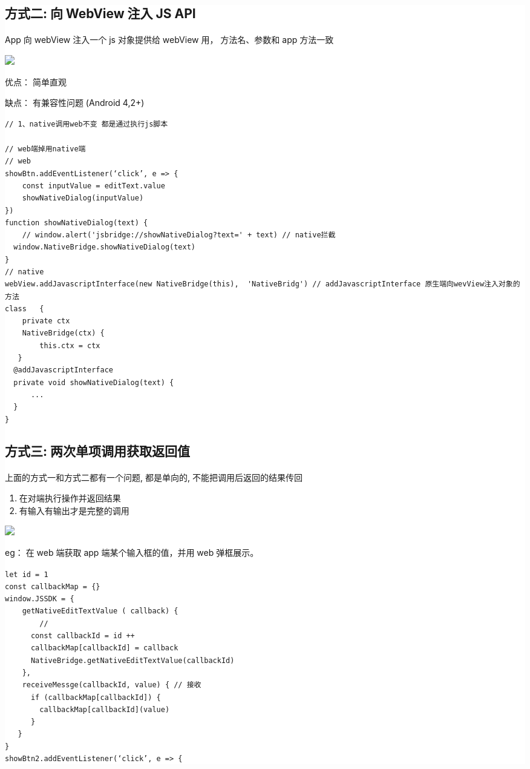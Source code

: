 ## 方式二: 向 WebView 注入 JS API

App 向 webView 注入一个 js 对象提供给 webView 用， 方法名、参数和 app 方法一致

![](!hybrid/image-20230826132924150.png)

优点： 简单直观

缺点： 有兼容性问题 (Android 4,2+)

```tsx
// 1、native调用web不变 都是通过执行js脚本

// web端掉用native端
// web
showBtn.addEventListener(‘click’, e => {
    const inputValue = editText.value
    showNativeDialog(inputValue)
})
function showNativeDialog(text) {
    // window.alert('jsbridge://showNativeDialog?text=' + text) // native拦截
  window.NativeBridge.showNativeDialog(text)
}
// native
webView.addJavascriptInterface(new NativeBridge(this),  'NativeBridg') // addJavascriptInterface 原生端向wevView注入对象的方法
class   {
    private ctx
    NativeBridge(ctx) {
        this.ctx = ctx
   }
  @addJavascriptInterface
  private void showNativeDialog(text) {
      ...
  }
}
```

## 方式三: 两次单项调用获取返回值

上面的方式一和方式二都有一个问题, 都是单向的, 不能把调用后返回的结果传回

1. 在对端执行操作并返回结果
2. 有输入有输出才是完整的调用

![](!hybrid/image-20230826133034298.png)

eg： 在 web 端获取 app 端某个输入框的值，并用 web 弹框展示。

```tsx
let id = 1
const callbackMap = {}
window.JSSDK = {
    getNativeEditTextValue ( callback) {
        // 
      const callbackId = id ++ 
      callbackMap[callbackId] = callback
      NativeBridge.getNativeEditTextValue(callbackId)
    },
    receiveMessge(callbackId, value) { // 接收
      if (callbackMap[callbackId]) {
        callbackMap[callbackId](value)
      }
   }
}
showBtn2.addEventListener(‘click’, e => {
```